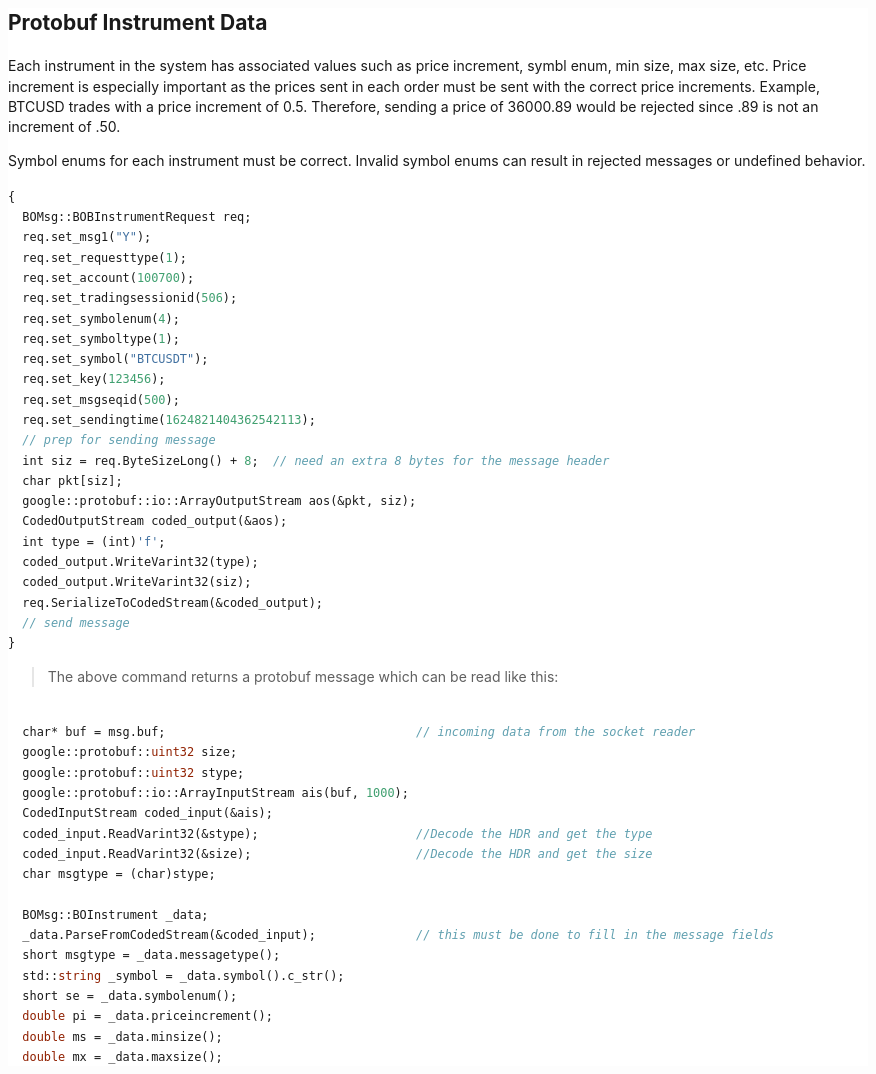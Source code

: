 ## Protobuf Instrument Data
   Each instrument in the system has associated values such as price increment, symbl enum, min size, max size, etc.  Price increment is especially important as the prices sent in each order must be sent with the correct price increments.  Example, BTCUSD trades with a price increment of 0.5.  Therefore, sending a price of 36000.89 would be rejected since .89 is not an increment of .50. 

   Symbol enums for each instrument must be correct.  Invalid symbol enums can result in rejected messages or undefined behavior.

```proto
{
  BOMsg::BOBInstrumentRequest req;
  req.set_msg1("Y");
  req.set_requesttype(1);
  req.set_account(100700);
  req.set_tradingsessionid(506);
  req.set_symbolenum(4);
  req.set_symboltype(1);
  req.set_symbol("BTCUSDT");
  req.set_key(123456);
  req.set_msgseqid(500);
  req.set_sendingtime(1624821404362542113);
  // prep for sending message
  int siz = req.ByteSizeLong() + 8;  // need an extra 8 bytes for the message header
  char pkt[siz];
  google::protobuf::io::ArrayOutputStream aos(&pkt, siz);
  CodedOutputStream coded_output(&aos);
  int type = (int)'f';
  coded_output.WriteVarint32(type);
  coded_output.WriteVarint32(siz);
  req.SerializeToCodedStream(&coded_output);
  // send message
}
```

> The above command returns a protobuf message which can be read like this:

```proto

  char* buf = msg.buf;                                   // incoming data from the socket reader
  google::protobuf::uint32 size;
  google::protobuf::uint32 stype;
  google::protobuf::io::ArrayInputStream ais(buf, 1000);
  CodedInputStream coded_input(&ais);
  coded_input.ReadVarint32(&stype);                      //Decode the HDR and get the type
  coded_input.ReadVarint32(&size);                       //Decode the HDR and get the size
  char msgtype = (char)stype;

  BOMsg::BOInstrument _data;
  _data.ParseFromCodedStream(&coded_input);              // this must be done to fill in the message fields
  short msgtype = _data.messagetype();
  std::string _symbol = _data.symbol().c_str();
  short se = _data.symbolenum();
  double pi = _data.priceincrement();
  double ms = _data.minsize();
  double mx = _data.maxsize();

```
